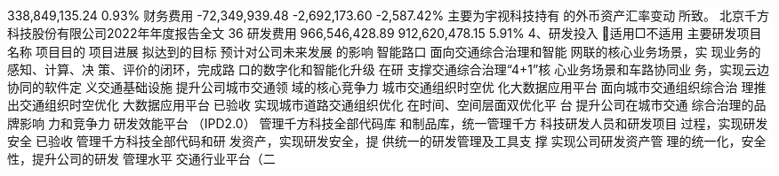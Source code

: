 338,849,135.24
0.93%
财务费用
-72,349,939.48
-2,692,173.60
-2,587.42%
主要为宇视科技持有
的外币资产汇率变动
所致。
北京千方科技股份有限公司2022年年度报告全文
36
研发费用
966,546,428.89
912,620,478.15
5.91%
4、研发投入
适用□不适用
主要研发项目名称
项目目的
项目进展
拟达到的目标
预计对公司未来发展
的影响
智能路口
面向交通综合治理和智能
网联的核心业务场景，实
现业务的感知、计算、决
策、评价的闭环，完成路
口的数字化和智能化升级
在研
支撑交通综合治理“4+1”核
心业务场景和车路协同业
务，实现云边协同的软件定
义交通基础设施
提升公司城市交通领
域的核心竞争力
城市交通组织时空优
化大数据应用平台
面向城市交通组织综合治
理推出交通组织时空优化
大数据应用平台
已验收
实现城市道路交通组织优化
在时间、空间层面双优化平
台
提升公司在城市交通
综合治理的品牌影响
力和竞争力
研发效能平台
（IPD2.0）
管理千方科技全部代码库
和制品库，统一管理千方
科技研发人员和研发项目
过程，实现研发安全
已验收
管理千方科技全部代码和研
发资产，实现研发安全，提
供统一的研发管理及工具支
撑
实现公司研发资产管
理的统一化，安全
性，提升公司的研发
管理水平
交通行业平台（二